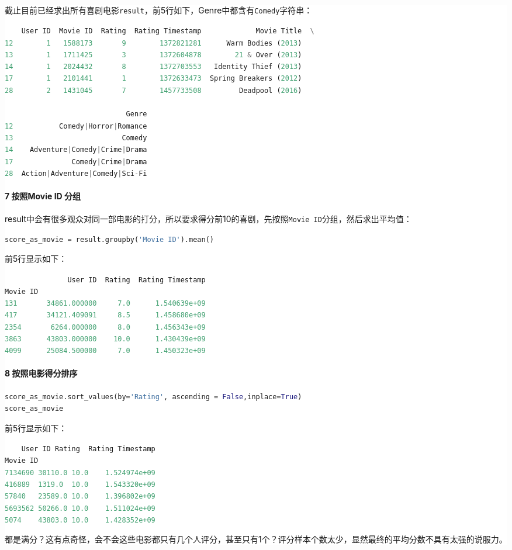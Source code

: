 

截止目前已经求出所有喜剧电影`result`，前5行如下，Genre中都含有`Comedy`字符串：
```python
    User ID  Movie ID  Rating  Rating Timestamp             Movie Title  \
12        1   1588173       9        1372821281      Warm Bodies (2013)   
13        1   1711425       3        1372604878        21 & Over (2013)   
14        1   2024432       8        1372703553   Identity Thief (2013)   
17        1   2101441       1        1372633473  Spring Breakers (2012)   
28        2   1431045       7        1457733508         Deadpool (2016)   

                             Genre  
12           Comedy|Horror|Romance  
13                          Comedy  
14    Adventure|Comedy|Crime|Drama  
17              Comedy|Crime|Drama  
28  Action|Adventure|Comedy|Sci-Fi  
```



#### 7 按照Movie ID 分组

result中会有很多观众对同一部电影的打分，所以要求得分前10的喜剧，先按照`Movie ID`分组，然后求出平均值：
```python
score_as_movie = result.groupby('Movie ID').mean()
```

前5行显示如下：
```python
               User ID  Rating  Rating Timestamp
Movie ID                                        
131       34861.000000     7.0      1.540639e+09
417       34121.409091     8.5      1.458680e+09
2354       6264.000000     8.0      1.456343e+09
3863      43803.000000    10.0      1.430439e+09
4099      25084.500000     7.0      1.450323e+09
```

#### 8 按照电影得分排序

```python
score_as_movie.sort_values(by='Rating', ascending = False,inplace=True)
score_as_movie
```
前5行显示如下：
```python
	User ID	Rating	Rating Timestamp
Movie ID			
7134690	30110.0	10.0	1.524974e+09
416889	1319.0	10.0	1.543320e+09
57840	23589.0	10.0	1.396802e+09
5693562	50266.0	10.0	1.511024e+09
5074	43803.0	10.0	1.428352e+09
```
都是满分？这有点奇怪，会不会这些电影都只有几个人评分，甚至只有1个？评分样本个数太少，显然最终的平均分数不具有太强的说服力。
